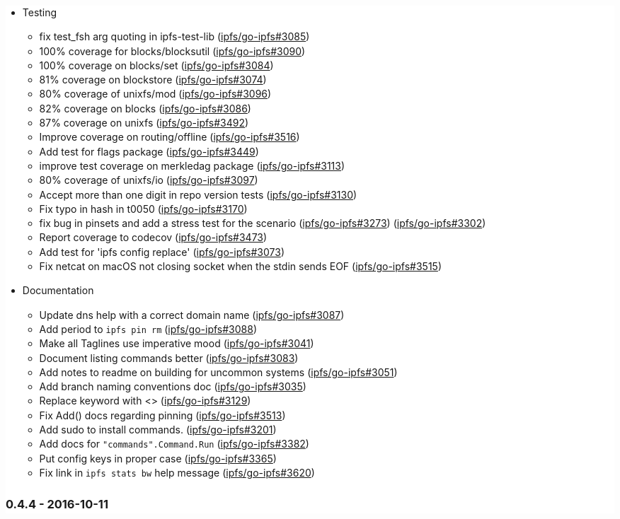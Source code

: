 - Testing
	- fix test_fsh arg quoting in ipfs-test-lib  ([ipfs/go-ipfs#3085](https://github.com/fizx/go-ipfs/pull/3085))
	- 100% coverage for blocks/blocksutil  ([ipfs/go-ipfs#3090](https://github.com/fizx/go-ipfs/pull/3090))
	- 100% coverage on blocks/set  ([ipfs/go-ipfs#3084](https://github.com/fizx/go-ipfs/pull/3084))
	- 81% coverage on blockstore  ([ipfs/go-ipfs#3074](https://github.com/fizx/go-ipfs/pull/3074))
	- 80% coverage of unixfs/mod  ([ipfs/go-ipfs#3096](https://github.com/fizx/go-ipfs/pull/3096))
	- 82% coverage on blocks  ([ipfs/go-ipfs#3086](https://github.com/fizx/go-ipfs/pull/3086))
	- 87% coverage on unixfs   ([ipfs/go-ipfs#3492](https://github.com/fizx/go-ipfs/pull/3492)) 
	- Improve coverage on routing/offline  ([ipfs/go-ipfs#3516](https://github.com/fizx/go-ipfs/pull/3516))
	- Add test for flags package   ([ipfs/go-ipfs#3449](https://github.com/fizx/go-ipfs/pull/3449))
	- improve test coverage on merkledag package  ([ipfs/go-ipfs#3113](https://github.com/fizx/go-ipfs/pull/3113))
	- 80% coverage of unixfs/io ([ipfs/go-ipfs#3097](https://github.com/fizx/go-ipfs/pull/3097))
	- Accept more than one digit in repo version tests  ([ipfs/go-ipfs#3130](https://github.com/fizx/go-ipfs/pull/3130))
	- Fix typo in hash in t0050  ([ipfs/go-ipfs#3170](https://github.com/fizx/go-ipfs/pull/3170))
	- fix bug in pinsets and add a stress test for the scenario  ([ipfs/go-ipfs#3273](https://github.com/fizx/go-ipfs/pull/3273))  ([ipfs/go-ipfs#3302](https://github.com/fizx/go-ipfs/pull/3302))
	- Report coverage to codecov  ([ipfs/go-ipfs#3473](https://github.com/fizx/go-ipfs/pull/3473))
	- Add test for 'ipfs config replace'  ([ipfs/go-ipfs#3073](https://github.com/fizx/go-ipfs/pull/3073))
	- Fix netcat on macOS not closing socket when the stdin sends EOF  ([ipfs/go-ipfs#3515](https://github.com/fizx/go-ipfs/pull/3515))

- Documentation
	- Update dns help with a correct domain name  ([ipfs/go-ipfs#3087](https://github.com/fizx/go-ipfs/pull/3087))
	- Add period to `ipfs pin rm`  ([ipfs/go-ipfs#3088](https://github.com/fizx/go-ipfs/pull/3088))
	- Make all Taglines use imperative mood  ([ipfs/go-ipfs#3041](https://github.com/fizx/go-ipfs/pull/3041))
	- Document listing commands better  ([ipfs/go-ipfs#3083](https://github.com/fizx/go-ipfs/pull/3083))
	- Add notes to readme on building for uncommon systems  ([ipfs/go-ipfs#3051](https://github.com/fizx/go-ipfs/pull/3051))
	- Add branch naming conventions doc  ([ipfs/go-ipfs#3035](https://github.com/fizx/go-ipfs/pull/3035))
	- Replace <default> keyword with <<default>>  ([ipfs/go-ipfs#3129](https://github.com/fizx/go-ipfs/pull/3129))
	- Fix Add() docs regarding pinning  ([ipfs/go-ipfs#3513](https://github.com/fizx/go-ipfs/pull/3513))
	- Add sudo to install commands.  ([ipfs/go-ipfs#3201](https://github.com/fizx/go-ipfs/pull/3201))
	- Add docs for `"commands".Command.Run`  ([ipfs/go-ipfs#3382](https://github.com/fizx/go-ipfs/pull/3382))
	- Put config keys in proper case  ([ipfs/go-ipfs#3365](https://github.com/fizx/go-ipfs/pull/3365))
	- Fix link in `ipfs stats bw` help message  ([ipfs/go-ipfs#3620](https://github.com/fizx/go-ipfs/pull/3620))


### 0.4.4 - 2016-10-11
